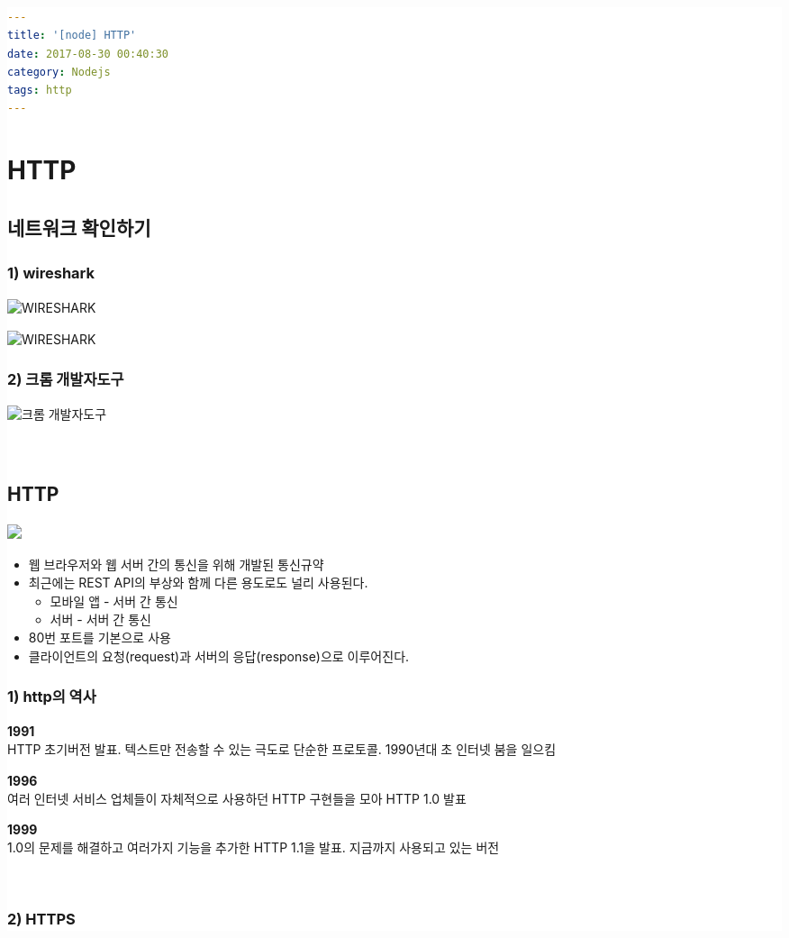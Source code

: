 ```yaml
---
title: '[node] HTTP'
date: 2017-08-30 00:40:30
category: Nodejs
tags: http
---
```


# HTTP

## 네트워크 확인하기

### 1) wireshark

![WIRESHARK](https://github.com/huusz/huusz.github.io/blob/master/source/_posts/images/WIRESHARK.png?raw=true)

![WIRESHARK](https://github.com/huusz/huusz.github.io/blob/master/source/_posts/images/WIRESHARK2.png?raw=true)

### 2) 크롬 개발자도구

![크롬 개발자도구](https://github.com/huusz/huusz.github.io/blob/master/source/_posts/images/chromeDevTools.png?raw=true)

<br>

## HTTP

![](https://github.com/huusz/huusz.github.io/blob/master/source/_posts/images/http.png?raw=true)

* 웹 브라우저와 웹 서버 간의 통신을 위해 개발된 통신규약
* 최근에는 REST API의 부상와 함께 다른 용도로도 널리 사용된다.
  * 모바일 앱 - 서버 간 통신
  * 서버 - 서버 간 통신
* 80번 포트를 기본으로 사용
* 클라이언트의 요청(request)과 서버의 응답(response)으로 이루어진다.

### 1) http의 역사
**1991**  
HTTP 초기버전 발표. 텍스트만 전송할 수 있는 극도로 단순한 프로토콜. 1990년대 초 인터넷 붐을 일으킴

**1996**  
여러 인터넷 서비스 업체들이 자체적으로 사용하던 HTTP 구현들을 모아 HTTP 1.0 발표

**1999**  
1.0의 문제를 해결하고 여러가지 기능을 추가한 HTTP 1.1을 발표. 지금까지 사용되고 있는 버전

<br>

### 2) HTTPS
